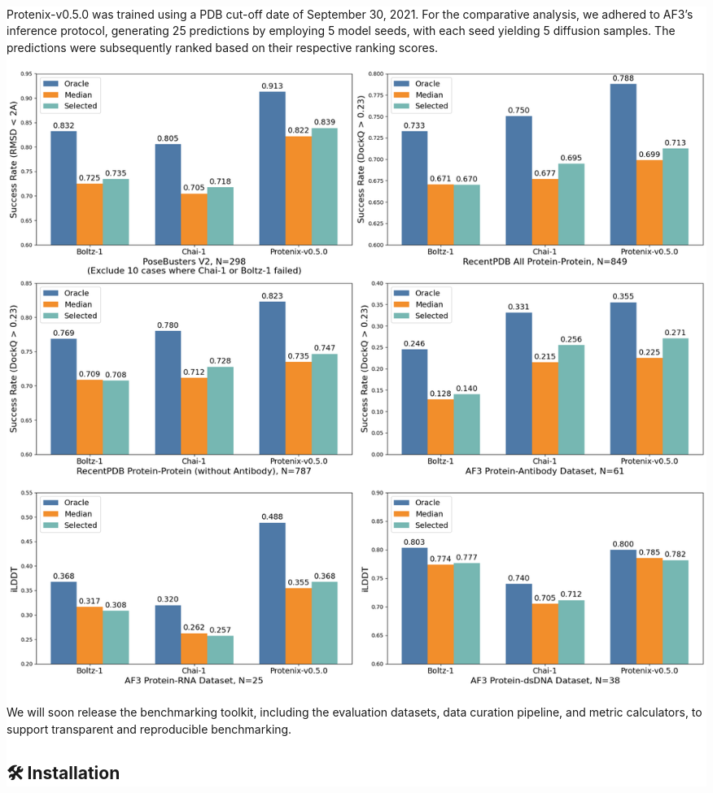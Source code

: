 
Protenix-v0.5.0 was trained using a PDB cut-off date of September 30, 2021. For the comparative analysis, we adhered to AF3’s inference protocol, generating 25 predictions by employing 5 model seeds, with each seed yielding 5 diffusion samples. The predictions were subsequently ranked based on their respective ranking scores.


![V0.5.0 model Metrics](assets/v0.5.0_metrics.png)

We will soon release the benchmarking toolkit, including the evaluation datasets, data curation pipeline, and metric calculators, to support transparent and reproducible benchmarking.


## 🛠 Installation
